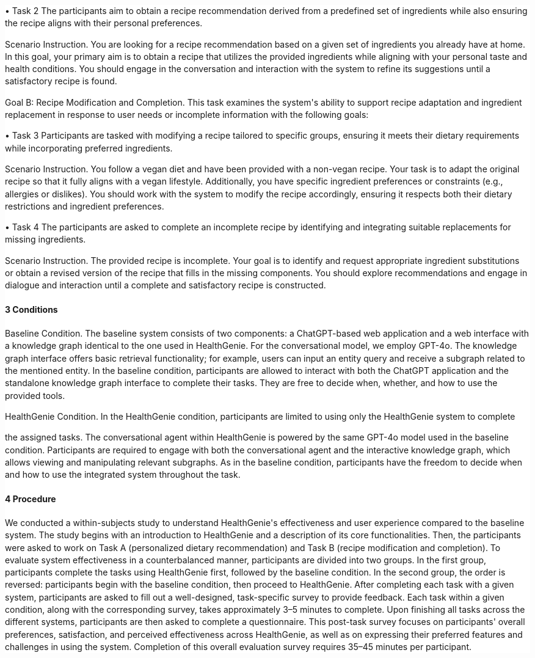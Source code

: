 • Task 2 The participants aim to obtain a recipe recommendation derived from a predefined set of ingredients while also ensuring the recipe aligns with their personal preferences.

Scenario Instruction. You are looking for a recipe recommendation based on a given set of ingredients you already have at home. In this goal, your primary aim is to obtain a recipe that utilizes the provided ingredients while aligning with your personal taste and health conditions. You should engage in the conversation and interaction with the system to refine its suggestions until a satisfactory recipe is found.

Goal B: Recipe Modification and Completion. This task examines the system's ability to support recipe adaptation and ingredient replacement in response to user needs or incomplete information with the following goals:

• Task 3 Participants are tasked with modifying a recipe tailored to specific groups, ensuring it meets their dietary requirements while incorporating preferred ingredients.

Scenario Instruction. You follow a vegan diet and have been provided with a non-vegan recipe. Your task is to adapt the original recipe so that it fully aligns with a vegan lifestyle. Additionally, you have specific ingredient preferences or constraints (e.g., allergies or dislikes). You should work with the system to modify the recipe accordingly, ensuring it respects both their dietary restrictions and ingredient preferences.

• Task 4 The participants are asked to complete an incomplete recipe by identifying and integrating suitable replacements for missing ingredients.

Scenario Instruction. The provided recipe is incomplete. Your goal is to identify and request appropriate ingredient substitutions or obtain a revised version of the recipe that fills in the missing components. You should explore recommendations and engage in dialogue and interaction until a complete and satisfactory recipe is constructed.

#### 3 Conditions

Baseline Condition. The baseline system consists of two components: a ChatGPT-based web application and a web interface with a knowledge graph identical to the one used in HealthGenie. For the conversational model, we employ GPT-4o. The knowledge graph interface offers basic retrieval functionality; for example, users can input an entity query and receive a subgraph related to the mentioned entity. In the baseline condition, participants are allowed to interact with both the ChatGPT application and the standalone knowledge graph interface to complete their tasks. They are free to decide when, whether, and how to use the provided tools.

HealthGenie Condition. In the HealthGenie condition, participants are limited to using only the HealthGenie system to complete

the assigned tasks. The conversational agent within HealthGenie is powered by the same GPT-4o model used in the baseline condition. Participants are required to engage with both the conversational agent and the interactive knowledge graph, which allows viewing and manipulating relevant subgraphs. As in the baseline condition, participants have the freedom to decide when and how to use the integrated system throughout the task.

#### 4 Procedure

We conducted a within-subjects study to understand HealthGenie's effectiveness and user experience compared to the baseline system. The study begins with an introduction to HealthGenie and a description of its core functionalities. Then, the participants were asked to work on Task A (personalized dietary recommendation) and Task B (recipe modification and completion). To evaluate system effectiveness in a counterbalanced manner, participants are divided into two groups. In the first group, participants complete the tasks using HealthGenie first, followed by the baseline condition. In the second group, the order is reversed: participants begin with the baseline condition, then proceed to HealthGenie. After completing each task with a given system, participants are asked to fill out a well-designed, task-specific survey to provide feedback. Each task within a given condition, along with the corresponding survey, takes approximately 3–5 minutes to complete. Upon finishing all tasks across the different systems, participants are then asked to complete a questionnaire. This post-task survey focuses on participants' overall preferences, satisfaction, and perceived effectiveness across HealthGenie, as well as on expressing their preferred features and challenges in using the system. Completion of this overall evaluation survey requires 35–45 minutes per participant.

